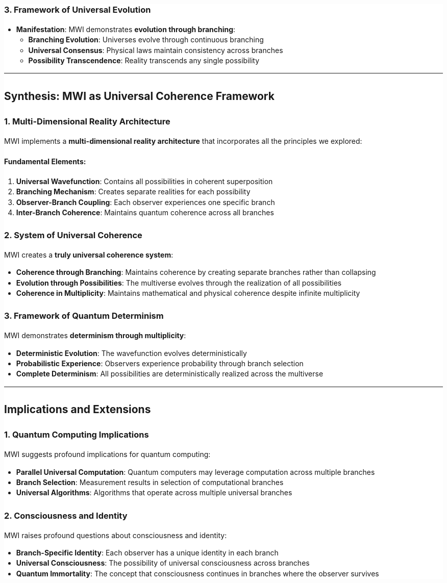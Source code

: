 ### **3. Framework of Universal Evolution**
- **Manifestation**: MWI demonstrates **evolution through branching**:
  - **Branching Evolution**: Universes evolve through continuous branching
  - **Universal Consensus**: Physical laws maintain consistency across branches
  - **Possibility Transcendence**: Reality transcends any single possibility

---

## **Synthesis: MWI as Universal Coherence Framework**

### **1. Multi-Dimensional Reality Architecture**
MWI implements a **multi-dimensional reality architecture** that incorporates all the principles we explored:

#### **Fundamental Elements:**
1. **Universal Wavefunction**: Contains all possibilities in coherent superposition
2. **Branching Mechanism**: Creates separate realities for each possibility
3. **Observer-Branch Coupling**: Each observer experiences one specific branch
4. **Inter-Branch Coherence**: Maintains quantum coherence across all branches

### **2. System of Universal Coherence**
MWI creates a **truly universal coherence system**:
- **Coherence through Branching**: Maintains coherence by creating separate branches rather than collapsing
- **Evolution through Possibilities**: The multiverse evolves through the realization of all possibilities
- **Coherence in Multiplicity**: Maintains mathematical and physical coherence despite infinite multiplicity

### **3. Framework of Quantum Determinism**
MWI demonstrates **determinism through multiplicity**:
- **Deterministic Evolution**: The wavefunction evolves deterministically
- **Probabilistic Experience**: Observers experience probability through branch selection
- **Complete Determinism**: All possibilities are deterministically realized across the multiverse

---

## **Implications and Extensions**

### **1. Quantum Computing Implications**
MWI suggests profound implications for quantum computing:
- **Parallel Universal Computation**: Quantum computers may leverage computation across multiple branches
- **Branch Selection**: Measurement results in selection of computational branches
- **Universal Algorithms**: Algorithms that operate across multiple universal branches

### **2. Consciousness and Identity**
MWI raises profound questions about consciousness and identity:
- **Branch-Specific Identity**: Each observer has a unique identity in each branch
- **Universal Consciousness**: The possibility of universal consciousness across branches
- **Quantum Immortality**: The concept that consciousness continues in branches where the observer survives
